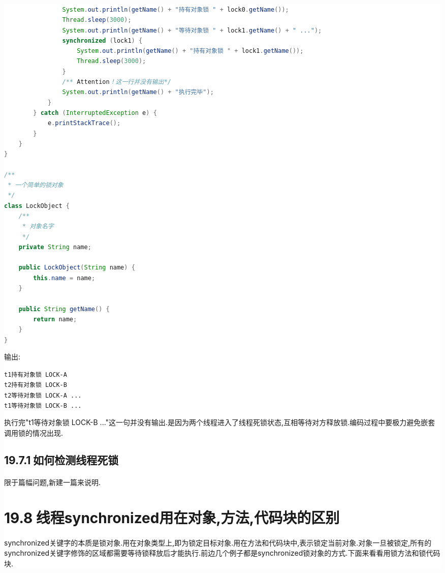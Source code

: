 ```java
                System.out.println(getName() + "持有对象锁 " + lock0.getName());
                Thread.sleep(3000);
                System.out.println(getName() + "等待对象锁 " + lock1.getName() + " ...");
                synchronized (lock1) {
                    System.out.println(getName() + "持有对象锁 " + lock1.getName());
                    Thread.sleep(3000);
                }
				/** Attention！这一行并没有输出*/
                System.out.println(getName() + "执行完毕");
            }
        } catch (InterruptedException e) {
            e.printStackTrace();
        }
    }
}

/**
 * 一个简单的锁对象
 */
class LockObject {
    /**
     * 对象名字
     */
    private String name;

    public LockObject(String name) {
        this.name = name;
    }

    public String getName() {
        return name;
    }
}

```

输出:
```
t1持有对象锁 LOCK-A
t2持有对象锁 LOCK-B
t2等待对象锁 LOCK-A ...
t1等待对象锁 LOCK-B ...
```

执行完"t1等待对象锁 LOCK-B ..."这一句并没有输出.是因为两个线程进入了线程死锁状态,互相等待对方释放锁.编码过程中要极力避免嵌套调用锁的情况出现.


19.7.1 如何检测线程死锁
---
限于篇幅问题,新建一篇来说明.

19.8 线程synchronized用在对象,方法,代码块的区别
===
synchronized关键字的本质是锁对象.用在对象类型上,即为锁定目标对象.用在方法和代码块中,表示锁定当前对象.对象一旦被锁定,所有的synchronized关键字修饰的区域都需要等待锁释放后才能执行.前边几个例子都是synchronized锁对象的方式.下面来看看用锁方法和锁代码块.

